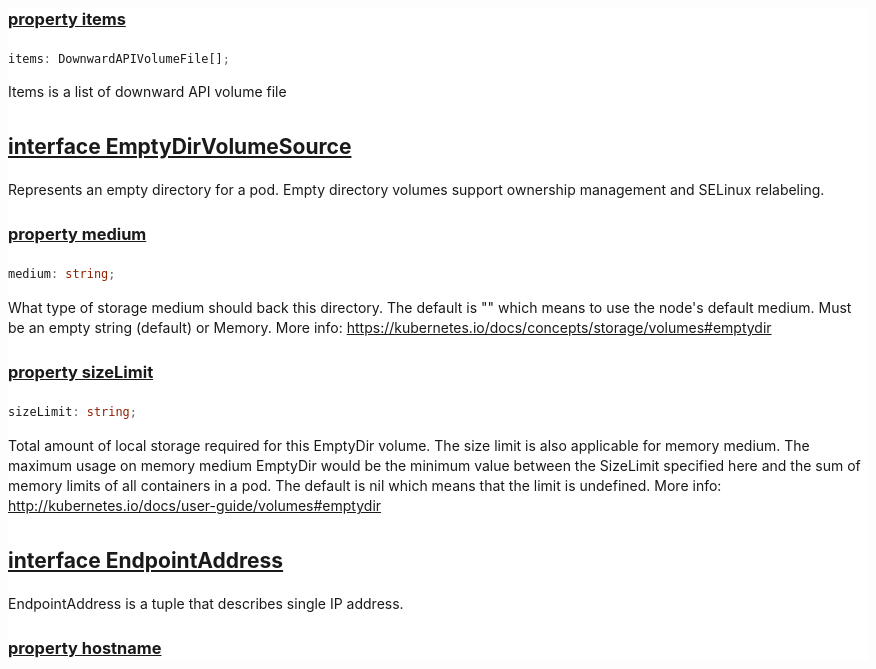<h3 class="pdoc-member-header">
<a class="pdoc-child-name" href="https://github.com/pulumi/pulumi-kubernetes/blob/master/sdk/nodejs/types/output.ts#L8443">property items</a>
</h3>

```typescript
items: DownwardAPIVolumeFile[];
```


Items is a list of downward API volume file

<h2 class="pdoc-module-header" id="EmptyDirVolumeSource">
<a class="pdoc-member-name" href="https://github.com/pulumi/pulumi-kubernetes/blob/master/sdk/nodejs/types/output.ts#L8451">interface EmptyDirVolumeSource</a>
</h2>

Represents an empty directory for a pod. Empty directory volumes support ownership management
and SELinux relabeling.

<h3 class="pdoc-member-header">
<a class="pdoc-child-name" href="https://github.com/pulumi/pulumi-kubernetes/blob/master/sdk/nodejs/types/output.ts#L8457">property medium</a>
</h3>

```typescript
medium: string;
```


What type of storage medium should back this directory. The default is "" which means to
use the node's default medium. Must be an empty string (default) or Memory. More info:
https://kubernetes.io/docs/concepts/storage/volumes#emptydir

<h3 class="pdoc-member-header">
<a class="pdoc-child-name" href="https://github.com/pulumi/pulumi-kubernetes/blob/master/sdk/nodejs/types/output.ts#L8466">property sizeLimit</a>
</h3>

```typescript
sizeLimit: string;
```


Total amount of local storage required for this EmptyDir volume. The size limit is also
applicable for memory medium. The maximum usage on memory medium EmptyDir would be the
minimum value between the SizeLimit specified here and the sum of memory limits of all
containers in a pod. The default is nil which means that the limit is undefined. More info:
http://kubernetes.io/docs/user-guide/volumes#emptydir

<h2 class="pdoc-module-header" id="EndpointAddress">
<a class="pdoc-member-name" href="https://github.com/pulumi/pulumi-kubernetes/blob/master/sdk/nodejs/types/output.ts#L8473">interface EndpointAddress</a>
</h2>

EndpointAddress is a tuple that describes single IP address.

<h3 class="pdoc-member-header">
<a class="pdoc-child-name" href="https://github.com/pulumi/pulumi-kubernetes/blob/master/sdk/nodejs/types/output.ts#L8477">property hostname</a>
</h3>
